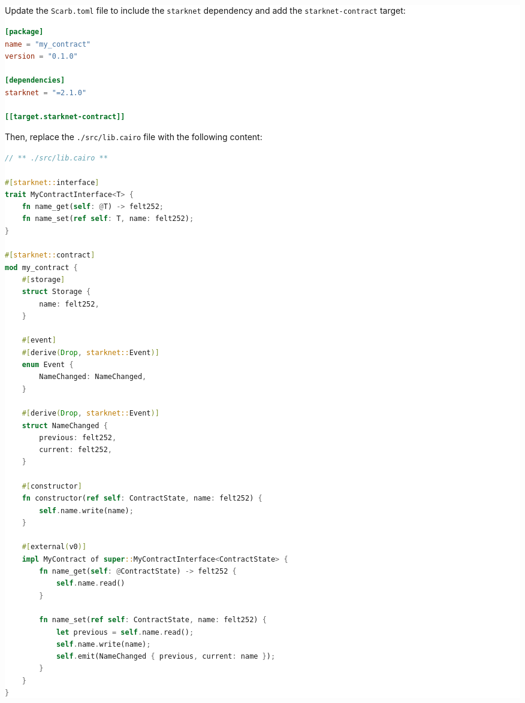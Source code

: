 Update the `Scarb.toml` file to include the `starknet` dependency and add the `starknet-contract` target:

```toml
[package]
name = "my_contract"
version = "0.1.0"

[dependencies]
starknet = "=2.1.0"

[[target.starknet-contract]]
```

Then, replace the `./src/lib.cairo` file with the following content:

```rust
// ** ./src/lib.cairo **

#[starknet::interface]
trait MyContractInterface<T> {
    fn name_get(self: @T) -> felt252;
    fn name_set(ref self: T, name: felt252);
}

#[starknet::contract]
mod my_contract {
    #[storage]
    struct Storage {
        name: felt252,
    }

    #[event]
    #[derive(Drop, starknet::Event)]
    enum Event {
        NameChanged: NameChanged,
    }

    #[derive(Drop, starknet::Event)]
    struct NameChanged {
        previous: felt252,
        current: felt252,
    }

    #[constructor]
    fn constructor(ref self: ContractState, name: felt252) {
        self.name.write(name);
    }

    #[external(v0)]
    impl MyContract of super::MyContractInterface<ContractState> {
        fn name_get(self: @ContractState) -> felt252 {
            self.name.read()
        }

        fn name_set(ref self: ContractState, name: felt252) {
            let previous = self.name.read();
            self.name.write(name);
            self.emit(NameChanged { previous, current: name });
        }
    }
}
```
